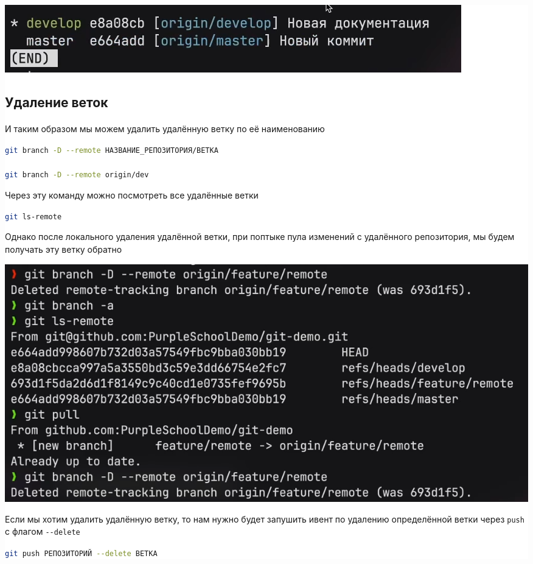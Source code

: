 ![](_png/Pasted%20image%2020240904090454.png)

## Удаление веток

И таким образом мы можем удалить удалённую ветку по её наименованию

```bash
git branch -D --remote НАЗВАНИЕ_РЕПОЗИТОРИЯ/ВЕТКА

git branch -D --remote origin/dev
```

Через эту команду можно посмотреть все удалённые ветки

```bash
git ls-remote
```

Однако после локального удаления удалённой ветки, при поптыке пула изменений с удалённого репозитория, мы будем получать эту ветку обратно

![](_png/Pasted%20image%2020240904092208.png)

Если мы хотим удалить удалённую ветку, то нам нужно будет запушить ивент по удалению определённой ветки через `push` с флагом `--delete`

```bash
git push РЕПОЗИТОРИЙ --delete ВЕТКА
```
